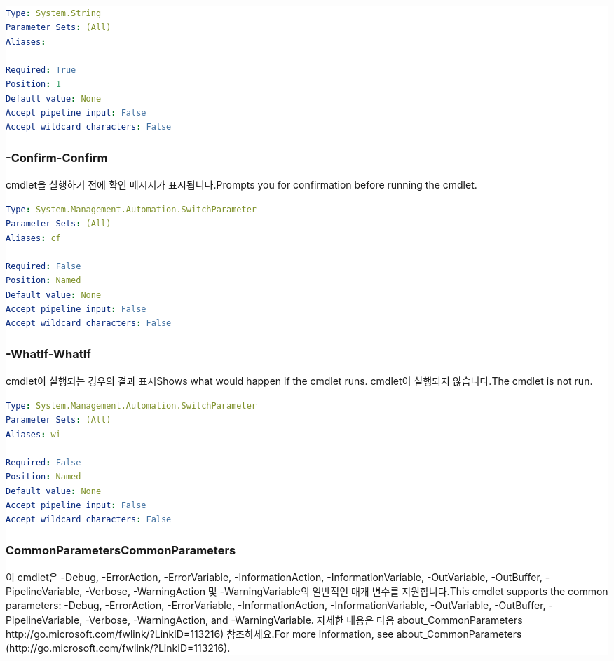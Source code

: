 ```yaml
Type: System.String
Parameter Sets: (All)
Aliases:

Required: True
Position: 1
Default value: None
Accept pipeline input: False
Accept wildcard characters: False
```

### <span data-ttu-id="3d3fb-134">-Confirm</span><span class="sxs-lookup"><span data-stu-id="3d3fb-134">-Confirm</span></span>
<span data-ttu-id="3d3fb-135">cmdlet을 실행하기 전에 확인 메시지가 표시됩니다.</span><span class="sxs-lookup"><span data-stu-id="3d3fb-135">Prompts you for confirmation before running the cmdlet.</span></span>

```yaml
Type: System.Management.Automation.SwitchParameter
Parameter Sets: (All)
Aliases: cf

Required: False
Position: Named
Default value: None
Accept pipeline input: False
Accept wildcard characters: False
```

### <span data-ttu-id="3d3fb-136">-WhatIf</span><span class="sxs-lookup"><span data-stu-id="3d3fb-136">-WhatIf</span></span>
<span data-ttu-id="3d3fb-137">cmdlet이 실행되는 경우의 결과 표시</span><span class="sxs-lookup"><span data-stu-id="3d3fb-137">Shows what would happen if the cmdlet runs.</span></span>
<span data-ttu-id="3d3fb-138">cmdlet이 실행되지 않습니다.</span><span class="sxs-lookup"><span data-stu-id="3d3fb-138">The cmdlet is not run.</span></span>

```yaml
Type: System.Management.Automation.SwitchParameter
Parameter Sets: (All)
Aliases: wi

Required: False
Position: Named
Default value: None
Accept pipeline input: False
Accept wildcard characters: False
```

### <span data-ttu-id="3d3fb-139">CommonParameters</span><span class="sxs-lookup"><span data-stu-id="3d3fb-139">CommonParameters</span></span>
<span data-ttu-id="3d3fb-140">이 cmdlet은 -Debug, -ErrorAction, -ErrorVariable, -InformationAction, -InformationVariable, -OutVariable, -OutBuffer, -PipelineVariable, -Verbose, -WarningAction 및 -WarningVariable의 일반적인 매개 변수를 지원합니다.</span><span class="sxs-lookup"><span data-stu-id="3d3fb-140">This cmdlet supports the common parameters: -Debug, -ErrorAction, -ErrorVariable, -InformationAction, -InformationVariable, -OutVariable, -OutBuffer, -PipelineVariable, -Verbose, -WarningAction, and -WarningVariable.</span></span> <span data-ttu-id="3d3fb-141">자세한 내용은 다음 about_CommonParameters http://go.microsoft.com/fwlink/?LinkID=113216) 참조하세요.</span><span class="sxs-lookup"><span data-stu-id="3d3fb-141">For more information, see about_CommonParameters (http://go.microsoft.com/fwlink/?LinkID=113216).</span></span>
